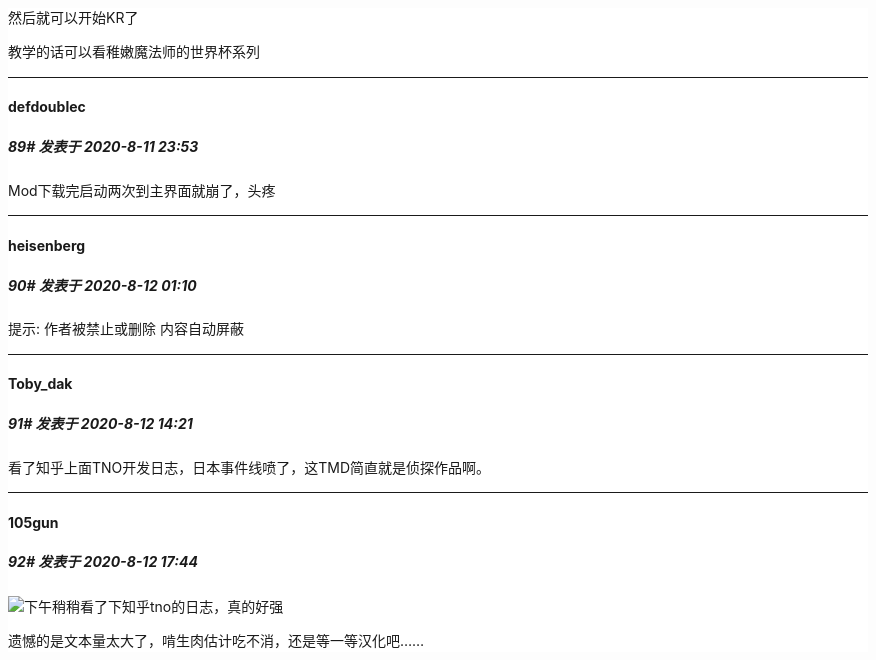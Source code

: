 然后就可以开始KR了


教学的话可以看稚嫩魔法师的世界杯系列







-----

####  defdoublec  
##### 89#       发表于 2020-8-11 23:53




Mod下载完启动两次到主界面就崩了，头疼







-----

####  heisenberg  
##### 90#       发表于 2020-8-12 01:10

提示: 作者被禁止或删除 内容自动屏蔽



-----

####  Toby_dak  
##### 91#       发表于 2020-8-12 14:21




看了知乎上面TNO开发日志，日本事件线喷了，这TMD简直就是侦探作品啊。







-----

####  105gun  
##### 92#       发表于 2020-8-12 17:44



<img src="https://static.saraba1st.com/image/smiley/face2017/037.png" referrerpolicy="no-referrer">下午稍稍看了下知乎tno的日志，真的好强

遗憾的是文本量太大了，啃生肉估计吃不消，还是等一等汉化吧……






